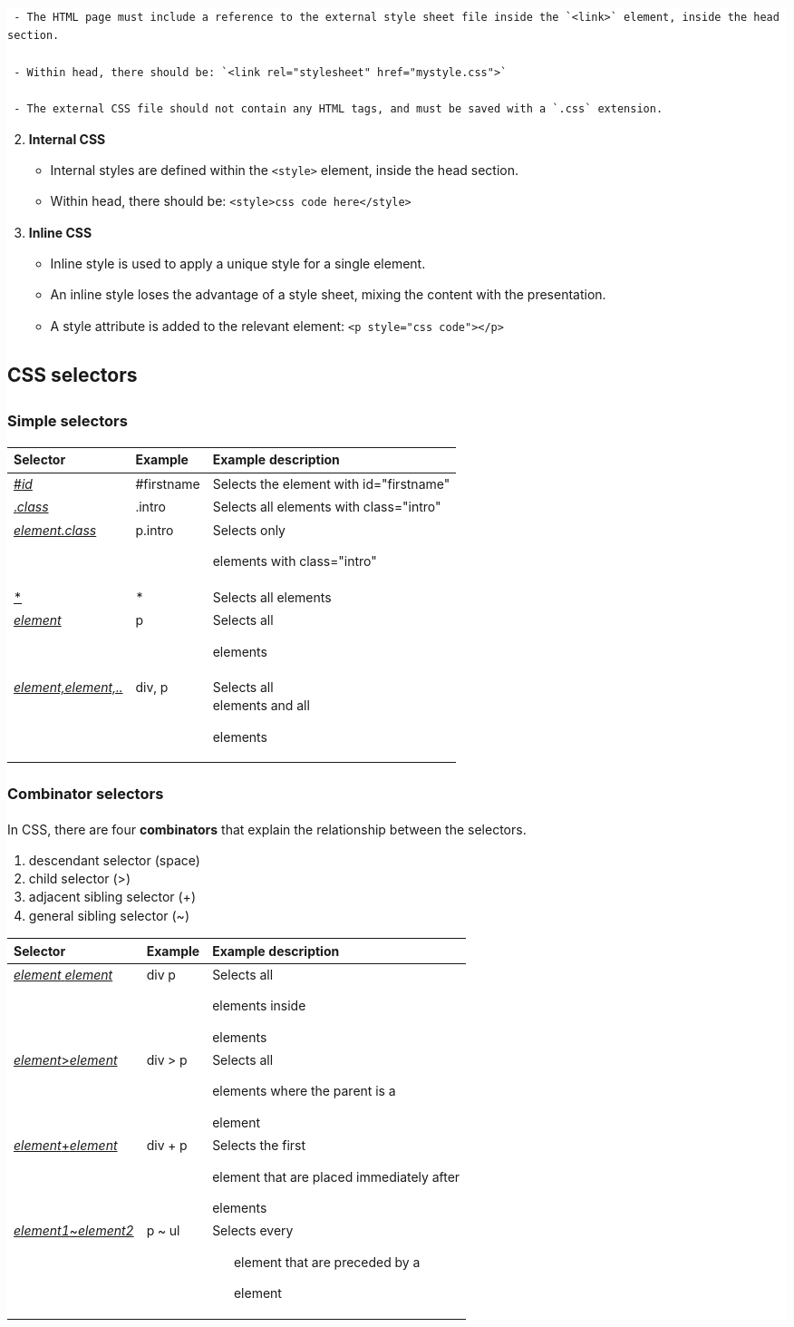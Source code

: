      - The HTML page must include a reference to the external style sheet file inside the `<link>` element, inside the head section.

     - Within head, there should be: `<link rel="stylesheet" href="mystyle.css">`

     - The external CSS file should not contain any HTML tags, and must be saved with a `.css` extension.

2. **Internal CSS**

     - Internal styles are defined within the `<style>` element, inside the head section.

     - Within head, there should be: `<style>css code here</style>`

3. **Inline CSS**

     - Inline style is used to apply a unique style for a single element.

     - An inline style loses the advantage of a style sheet, mixing the content with the presentation.

     - A style attribute is added to the relevant element: `<p style="css code"></p>`



## CSS selectors

### Simple selectors

| Selector                                                     | Example    | Example description                             |
| :----------------------------------------------------------- | :--------- | :---------------------------------------------- |
| [#*id*](https://www.w3schools.com/cssref/sel_id.asp)         | #firstname | Selects the element with id="firstname"         |
| [.*class*](https://www.w3schools.com/cssref/sel_class.asp)   | .intro     | Selects all elements with class="intro"         |
| *[element.class](https://www.w3schools.com/cssref/sel_element_class.asp)* | p.intro    | Selects only <p> elements with class="intro"    |
| [*](https://www.w3schools.com/cssref/sel_all.asp)            | *          | Selects all elements                            |
| *[element](https://www.w3schools.com/cssref/sel_element.asp)* | p          | Selects all <p> elements                        |
| *[element,element,..](https://www.w3schools.com/cssref/sel_element_comma.asp)* | div, p     | Selects all <div> elements and all <p> elements |


### Combinator selectors

In CSS, there are four **combinators** that explain the relationship between the selectors.

1. descendant selector (space)
2. child selector (>)
3. adjacent sibling selector (+)
4. general sibling selector (~)

| Selector                                                     | Example | Example description                                          |
| :----------------------------------------------------------- | :------ | :----------------------------------------------------------- |
| [*element* *element*](https://www.w3schools.com/cssref/sel_element_element.asp) | div p   | Selects all <p> elements inside <div> elements               |
| [*element*>*element*](https://www.w3schools.com/cssref/sel_element_gt.asp) | div > p | Selects all <p> elements where the parent is a <div> element |
| [*element*+*element*](https://www.w3schools.com/cssref/sel_element_pluss.asp) | div + p | Selects the first <p> element that are placed immediately after <div> elements |
| [*element1*~*element2*](https://www.w3schools.com/cssref/sel_gen_sibling.asp) | p ~ ul  | Selects every <ul> element that are preceded by a <p> element |
